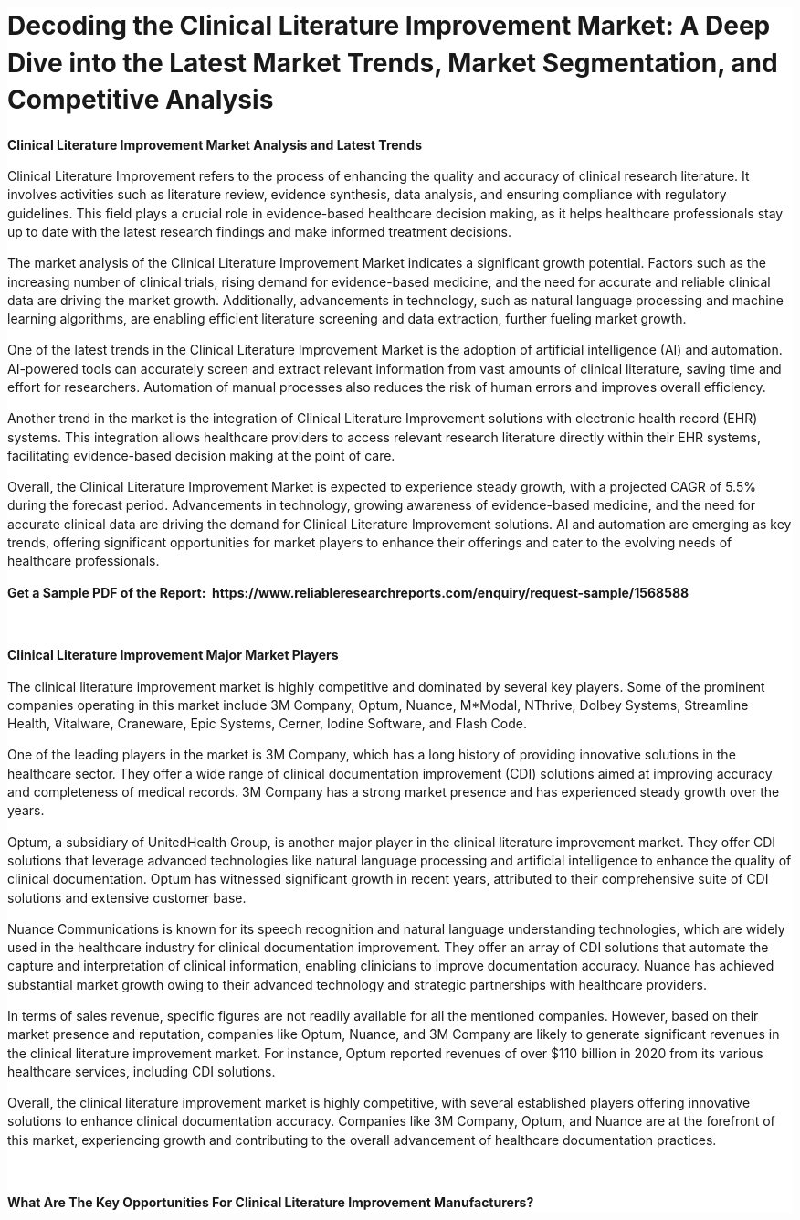<p><h1>Decoding the Clinical Literature Improvement Market: A Deep Dive into the Latest Market Trends, Market Segmentation, and Competitive Analysis</h1></p><p><strong>Clinical Literature Improvement Market Analysis and Latest Trends</strong></p>
<p><p>Clinical Literature Improvement refers to the process of enhancing the quality and accuracy of clinical research literature. It involves activities such as literature review, evidence synthesis, data analysis, and ensuring compliance with regulatory guidelines. This field plays a crucial role in evidence-based healthcare decision making, as it helps healthcare professionals stay up to date with the latest research findings and make informed treatment decisions.</p><p>The market analysis of the Clinical Literature Improvement Market indicates a significant growth potential. Factors such as the increasing number of clinical trials, rising demand for evidence-based medicine, and the need for accurate and reliable clinical data are driving the market growth. Additionally, advancements in technology, such as natural language processing and machine learning algorithms, are enabling efficient literature screening and data extraction, further fueling market growth.</p><p>One of the latest trends in the Clinical Literature Improvement Market is the adoption of artificial intelligence (AI) and automation. AI-powered tools can accurately screen and extract relevant information from vast amounts of clinical literature, saving time and effort for researchers. Automation of manual processes also reduces the risk of human errors and improves overall efficiency.</p><p>Another trend in the market is the integration of Clinical Literature Improvement solutions with electronic health record (EHR) systems. This integration allows healthcare providers to access relevant research literature directly within their EHR systems, facilitating evidence-based decision making at the point of care.</p><p>Overall, the Clinical Literature Improvement Market is expected to experience steady growth, with a projected CAGR of 5.5% during the forecast period. Advancements in technology, growing awareness of evidence-based medicine, and the need for accurate clinical data are driving the demand for Clinical Literature Improvement solutions. AI and automation are emerging as key trends, offering significant opportunities for market players to enhance their offerings and cater to the evolving needs of healthcare professionals.</p></p>
<p><strong>Get a Sample PDF of the Report:&nbsp; <a href="https://www.reliableresearchreports.com/enquiry/request-sample/1568588">https://www.reliableresearchreports.com/enquiry/request-sample/1568588</a></strong></p>
<p>&nbsp;</p>
<p><strong>Clinical Literature Improvement Major Market Players</strong></p>
<p><p>The clinical literature improvement market is highly competitive and dominated by several key players. Some of the prominent companies operating in this market include 3M Company, Optum, Nuance, M*Modal, NThrive, Dolbey Systems, Streamline Health, Vitalware, Craneware, Epic Systems, Cerner, Iodine Software, and Flash Code.</p><p>One of the leading players in the market is 3M Company, which has a long history of providing innovative solutions in the healthcare sector. They offer a wide range of clinical documentation improvement (CDI) solutions aimed at improving accuracy and completeness of medical records. 3M Company has a strong market presence and has experienced steady growth over the years.</p><p>Optum, a subsidiary of UnitedHealth Group, is another major player in the clinical literature improvement market. They offer CDI solutions that leverage advanced technologies like natural language processing and artificial intelligence to enhance the quality of clinical documentation. Optum has witnessed significant growth in recent years, attributed to their comprehensive suite of CDI solutions and extensive customer base.</p><p>Nuance Communications is known for its speech recognition and natural language understanding technologies, which are widely used in the healthcare industry for clinical documentation improvement. They offer an array of CDI solutions that automate the capture and interpretation of clinical information, enabling clinicians to improve documentation accuracy. Nuance has achieved substantial market growth owing to their advanced technology and strategic partnerships with healthcare providers.</p><p>In terms of sales revenue, specific figures are not readily available for all the mentioned companies. However, based on their market presence and reputation, companies like Optum, Nuance, and 3M Company are likely to generate significant revenues in the clinical literature improvement market. For instance, Optum reported revenues of over $110 billion in 2020 from its various healthcare services, including CDI solutions.</p><p>Overall, the clinical literature improvement market is highly competitive, with several established players offering innovative solutions to enhance clinical documentation accuracy. Companies like 3M Company, Optum, and Nuance are at the forefront of this market, experiencing growth and contributing to the overall advancement of healthcare documentation practices.</p></p>
<p>&nbsp;</p>
<p><strong>What Are The Key Opportunities For Clinical Literature Improvement Manufacturers?</strong></p>